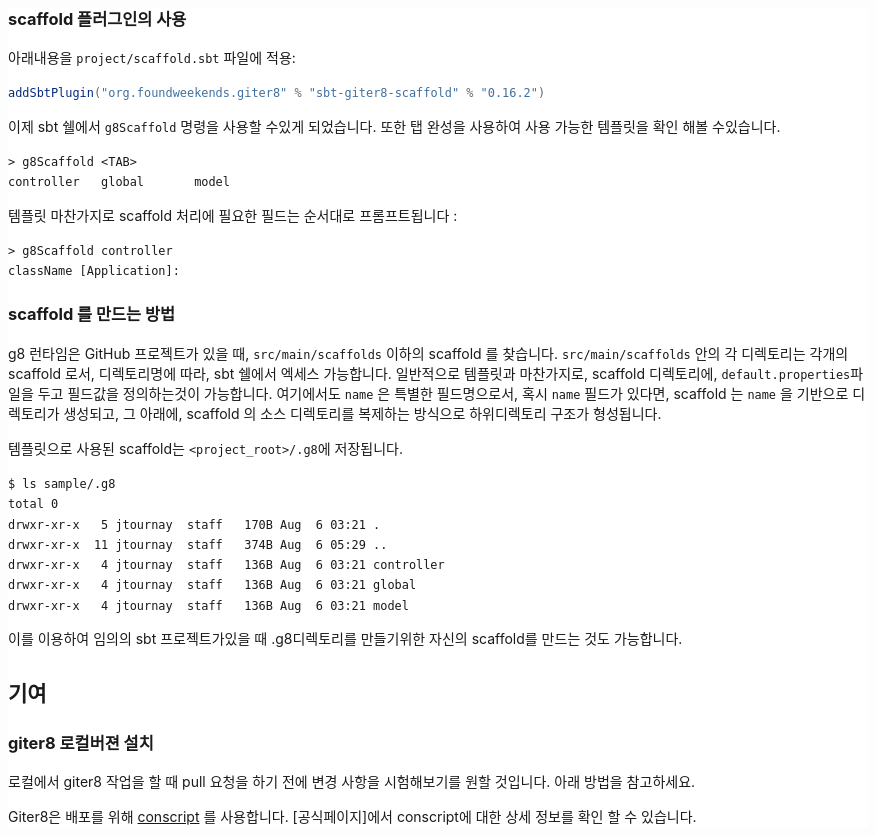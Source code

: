 ### scaffold 플러그인의 사용

아래내용을 `project/scaffold.sbt` 파일에 적용:

```scala
addSbtPlugin("org.foundweekends.giter8" % "sbt-giter8-scaffold" % "0.16.2")
```

이제 sbt 쉘에서 `g8Scaffold` 명령을 사용할 수있게 되었습니다.
또한 탭 완성을 사용하여 사용 가능한 템플릿을 확인 해볼 수있습니다.

```
> g8Scaffold <TAB>
controller   global       model
```

템플릿 마찬가지로 scaffold 처리에 필요한 필드는 순서대로 프롬프트됩니다 :

```
> g8Scaffold controller
className [Application]:
```

### scaffold 를 만드는 방법

g8 런타임은 GitHub 프로젝트가 있을 때, `src/main/scaffolds` 이하의 scaffold 를 찾습니다.
`src/main/scaffolds` 안의 각 디렉토리는 각개의 scaffold 로서, 디렉토리명에 따라, 
sbt 쉘에서 엑세스 가능합니다. 일반적으로 템플릿과 마찬가지로, scaffold 디렉토리에, `default.properties`파일을 두고
필드값을 정의하는것이 가능합니다. 여기에서도 `name` 은 특별한 필드명으로서,
혹시 `name` 필드가 있다면, scaffold 는 `name` 을 기반으로 디렉토리가 생성되고, 그 아래에, scaffold 의 소스 디렉토리를
복제하는 방식으로 하위디렉토리 구조가 형성됩니다.
 
템플릿으로 사용된 scaffold는 `<project_root>/.g8`에 저장됩니다.

```
$ ls sample/.g8
total 0
drwxr-xr-x   5 jtournay  staff   170B Aug  6 03:21 .
drwxr-xr-x  11 jtournay  staff   374B Aug  6 05:29 ..
drwxr-xr-x   4 jtournay  staff   136B Aug  6 03:21 controller
drwxr-xr-x   4 jtournay  staff   136B Aug  6 03:21 global
drwxr-xr-x   4 jtournay  staff   136B Aug  6 03:21 model
```

이를 이용하여 임의의 sbt 프로젝트가있을 때 .g8디렉토리를 만들기위한 자신의 scaffold를 만드는 것도 가능합니다.


기여
-----

### giter8 로컬버젼 설치

로컬에서 giter8 작업을 할 때 pull 요청을 하기 전에 
변경 사항을 시험해보기를 원할 것입니다. 아래 방법을 참고하세요.


Giter8은 배포를 위해 [conscript] 를 사용합니다.  [공식페이지]에서 conscript에 대한 상세 정보를 확인 할 수 있습니다.


[launcher]: https://www.scala-sbt.org/1.x/docs/Setup.html
[new]: https://www.scala-sbt.org/1.x/docs/sbt-new-and-Templates.html
[cs]: https://www.foundweekends.org/conscript/ja/setup.html
[Homebrew]: https://brew.sh
[uft]: https://github.com/unfiltered/unfiltered.g8
[wiki]: https://github.com/foundweekends/giter8/wiki/giter8-templates
  [CC0]: https://creativecommons.org/publicdomain/zero/1.0/
[scalasti]: http://bmc.github.com/scalasti/
[st]: https://www.stringtemplate.org/
  [scripted]: https://www.scala-sbt.org/1.x/docs/Testing-sbt-plugins.html
  [wiki]: https://github.com/foundweekends/giter8/wiki/giter8-templates
[official page]: https://github.com/foundweekends/conscript
[conscript]: https://www.foundweekends.org/conscript/